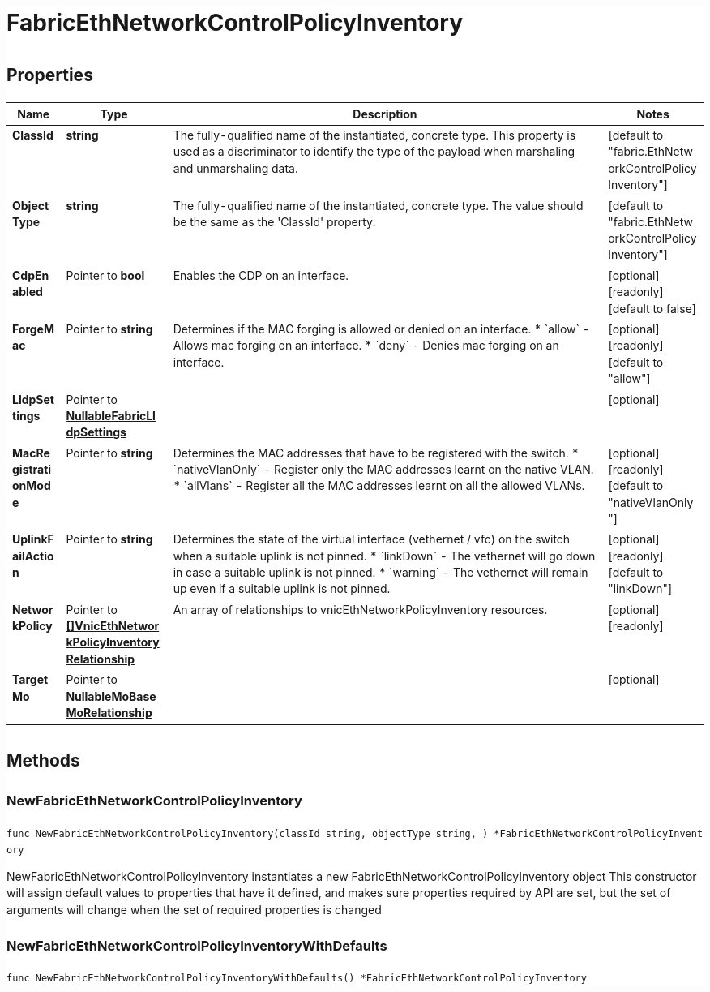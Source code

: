 # FabricEthNetworkControlPolicyInventory

## Properties

Name | Type | Description | Notes
------------ | ------------- | ------------- | -------------
**ClassId** | **string** | The fully-qualified name of the instantiated, concrete type. This property is used as a discriminator to identify the type of the payload when marshaling and unmarshaling data. | [default to "fabric.EthNetworkControlPolicyInventory"]
**ObjectType** | **string** | The fully-qualified name of the instantiated, concrete type. The value should be the same as the &#39;ClassId&#39; property. | [default to "fabric.EthNetworkControlPolicyInventory"]
**CdpEnabled** | Pointer to **bool** | Enables the CDP on an interface. | [optional] [readonly] [default to false]
**ForgeMac** | Pointer to **string** | Determines if the MAC forging is allowed or denied on an interface. * &#x60;allow&#x60; - Allows mac forging on an interface. * &#x60;deny&#x60; - Denies mac forging on an interface. | [optional] [readonly] [default to "allow"]
**LldpSettings** | Pointer to [**NullableFabricLldpSettings**](FabricLldpSettings.md) |  | [optional] 
**MacRegistrationMode** | Pointer to **string** | Determines the MAC addresses that have to be registered with the switch. * &#x60;nativeVlanOnly&#x60; - Register only the MAC addresses learnt on the native VLAN. * &#x60;allVlans&#x60; - Register all the MAC addresses learnt on all the allowed VLANs. | [optional] [readonly] [default to "nativeVlanOnly"]
**UplinkFailAction** | Pointer to **string** | Determines the state of the virtual interface (vethernet / vfc) on the switch when a suitable uplink is not pinned. * &#x60;linkDown&#x60; - The vethernet will go down in case a suitable uplink is not pinned. * &#x60;warning&#x60; - The vethernet will remain up even if a suitable uplink is not pinned. | [optional] [readonly] [default to "linkDown"]
**NetworkPolicy** | Pointer to [**[]VnicEthNetworkPolicyInventoryRelationship**](VnicEthNetworkPolicyInventoryRelationship.md) | An array of relationships to vnicEthNetworkPolicyInventory resources. | [optional] [readonly] 
**TargetMo** | Pointer to [**NullableMoBaseMoRelationship**](MoBaseMoRelationship.md) |  | [optional] 

## Methods

### NewFabricEthNetworkControlPolicyInventory

`func NewFabricEthNetworkControlPolicyInventory(classId string, objectType string, ) *FabricEthNetworkControlPolicyInventory`

NewFabricEthNetworkControlPolicyInventory instantiates a new FabricEthNetworkControlPolicyInventory object
This constructor will assign default values to properties that have it defined,
and makes sure properties required by API are set, but the set of arguments
will change when the set of required properties is changed

### NewFabricEthNetworkControlPolicyInventoryWithDefaults

`func NewFabricEthNetworkControlPolicyInventoryWithDefaults() *FabricEthNetworkControlPolicyInventory`

